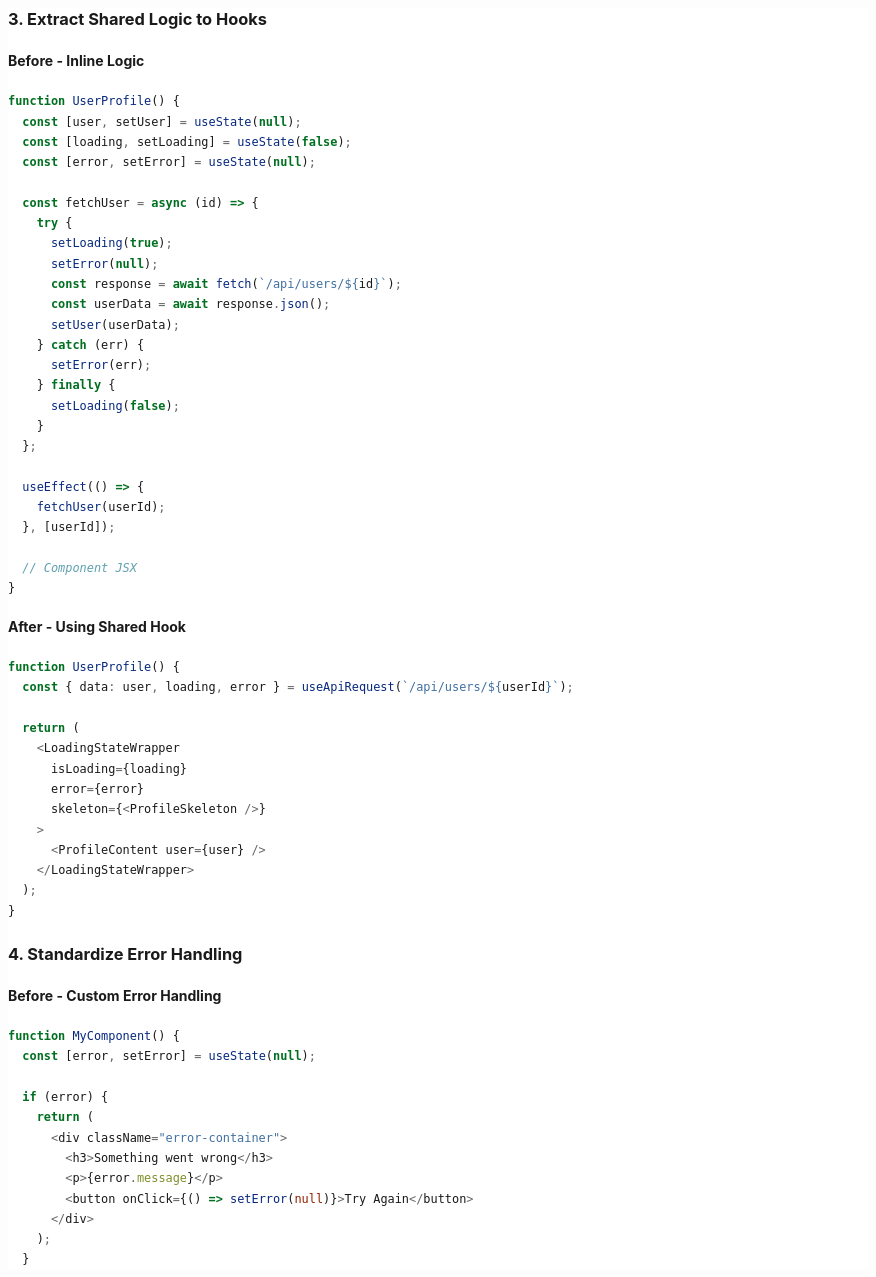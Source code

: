### 3. Extract Shared Logic to Hooks

#### Before - Inline Logic
```typescript
function UserProfile() {
  const [user, setUser] = useState(null);
  const [loading, setLoading] = useState(false);
  const [error, setError] = useState(null);
  
  const fetchUser = async (id) => {
    try {
      setLoading(true);
      setError(null);
      const response = await fetch(`/api/users/${id}`);
      const userData = await response.json();
      setUser(userData);
    } catch (err) {
      setError(err);
    } finally {
      setLoading(false);
    }
  };
  
  useEffect(() => {
    fetchUser(userId);
  }, [userId]);
  
  // Component JSX
}
```

#### After - Using Shared Hook
```typescript
function UserProfile() {
  const { data: user, loading, error } = useApiRequest(`/api/users/${userId}`);
  
  return (
    <LoadingStateWrapper 
      isLoading={loading} 
      error={error}
      skeleton={<ProfileSkeleton />}
    >
      <ProfileContent user={user} />
    </LoadingStateWrapper>
  );
}
```

### 4. Standardize Error Handling

#### Before - Custom Error Handling
```typescript
function MyComponent() {
  const [error, setError] = useState(null);
  
  if (error) {
    return (
      <div className="error-container">
        <h3>Something went wrong</h3>
        <p>{error.message}</p>
        <button onClick={() => setError(null)}>Try Again</button>
      </div>
    );
  }
```
